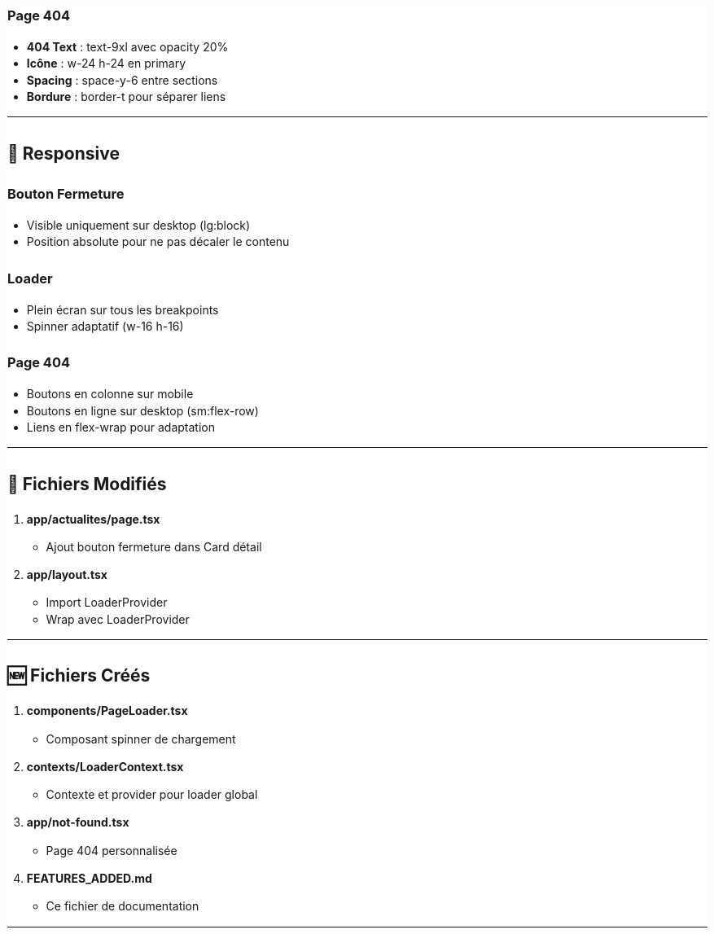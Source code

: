 ### Page 404
- **404 Text** : text-9xl avec opacity 20%
- **Icône** : w-24 h-24 en primary
- **Spacing** : space-y-6 entre sections
- **Bordure** : border-t pour séparer liens

---

## 📱 Responsive

### Bouton Fermeture
- Visible uniquement sur desktop (lg:block)
- Position absolute pour ne pas décaler le contenu

### Loader
- Plein écran sur tous les breakpoints
- Spinner adaptatif (w-16 h-16)

### Page 404
- Boutons en colonne sur mobile
- Boutons en ligne sur desktop (sm:flex-row)
- Liens en flex-wrap pour adaptation

---

## 🔧 Fichiers Modifiés

1. **app/actualites/page.tsx**
   - Ajout bouton fermeture dans Card détail

2. **app/layout.tsx**
   - Import LoaderProvider
   - Wrap avec LoaderProvider

---

## 🆕 Fichiers Créés

1. **components/PageLoader.tsx**
   - Composant spinner de chargement

2. **contexts/LoaderContext.tsx**
   - Contexte et provider pour loader global

3. **app/not-found.tsx**
   - Page 404 personnalisée

4. **FEATURES_ADDED.md**
   - Ce fichier de documentation

---

